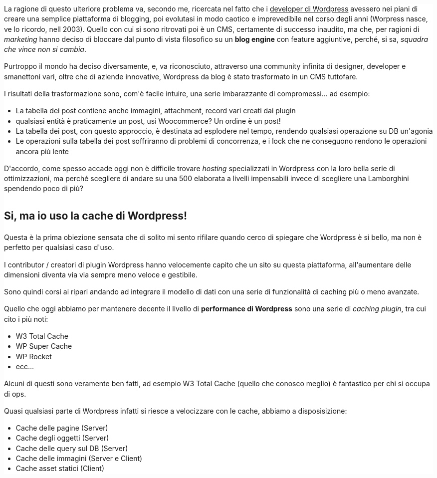 La ragione di questo ulteriore problema va, secondo me, ricercata nel fatto che i [developer di Wordpress](https://automattic.com/) avessero nei piani di creare una semplice piattaforma di blogging, poi evolutasi in modo caotico e imprevedibile nel corso degli anni (Worpress nasce, ve lo ricordo, nell 2003). Quello con cui si sono ritrovati poi è un CMS, certamente di successo inaudito, ma che, per ragioni di *marketing* hanno deciso di bloccare dal punto di vista filosofico su un **blog engine** con feature aggiuntive, perché, si sa, *squadra che vince non si cambia*.

Purtroppo il mondo ha deciso diversamente, e, va riconosciuto, attraverso una community infinita di designer, developer e smanettoni vari, oltre che di aziende innovative, Wordpress da blog è stato trasformato in un CMS tuttofare.

I risultati della trasformazione sono, com'è facile intuire, una serie imbarazzante di compromessi... ad esempio:

- La tabella dei post contiene anche immagini, attachment, record vari creati dai plugin
- qualsiasi entità è praticamente un post, usi Woocommerce? Un ordine è un post!
- La tabella dei post, con questo approccio, è destinata ad esplodere nel tempo, rendendo qualsiasi operazione su DB un'agonia
- Le operazioni sulla tabella dei post soffriranno di problemi di concorrenza, e i lock che ne conseguono rendono le operazioni ancora più lente

D'accordo, come spesso accade oggi non è difficile trovare *hosting* specializzati in Wordpress con la loro bella serie di ottimizzazioni, ma perché scegliere di andare su una 500 elaborata a livelli impensabili invece di scegliere una Lamborghini spendendo poco di più?

## Si, ma io uso la cache di Wordpress!

Questa è la prima obiezione sensata che di solito mi sento rifilare quando cerco di spiegare che Wordpress è si bello, ma non è perfetto per qualsiasi caso d'uso.

I contributor / creatori di plugin Wordpress hanno velocemente capito che un sito su questa piattaforma, all'aumentare delle dimensioni diventa via via sempre meno veloce e gestibile.

Sono quindi corsi ai ripari andando ad integrare il modello di dati con una serie di funzionalità di caching più o meno avanzate.

Quello che oggi abbiamo per mantenere decente il livello di **performance di Wordpress** sono una serie di *caching plugin*, tra cui cito i più noti:

- W3 Total Cache
- WP Super Cache
- WP Rocket
- ecc...

Alcuni di questi sono veramente ben fatti, ad esempio W3 Total Cache (quello che conosco meglio) è fantastico per chi si occupa di ops.

Quasi qualsiasi parte di Wordpress infatti si riesce a velocizzare con le cache, abbiamo a disposisizione:

- Cache delle pagine (Server)
- Cache degli oggetti (Server)
- Cache delle query sul DB (Server)
- Cache delle immagini (Server e Client)
- Cache asset statici (Client)
